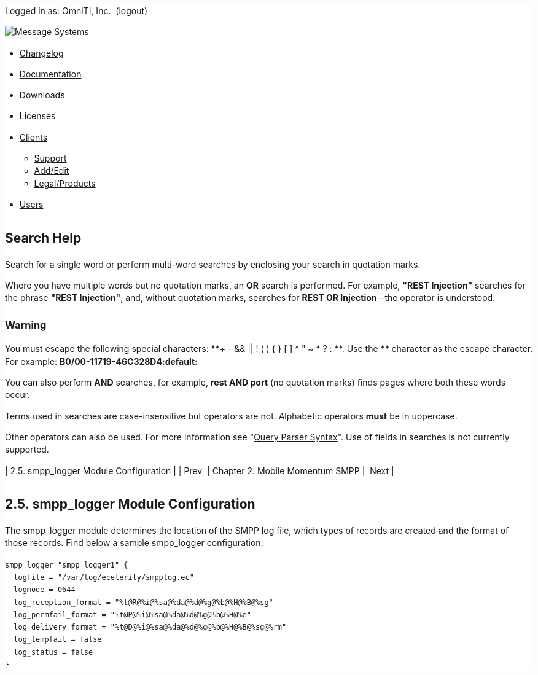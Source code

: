 Logged in as: OmniTI, Inc.  ([logout](https://support.messagesystems.com/logout.php))

[![Message Systems](https://support.messagesystems.com/images/ms-white205.png)](https://support.messagesystems.com/start.php) 

*   [Changelog](https://support.messagesystems.com/start.php?show=changelog)
*   [Documentation](https://support.messagesystems.com/docs/)
*   [Downloads](https://support.messagesystems.com/start.php)

*   [Licenses](https://support.messagesystems.com/license_summary.php)
*   <a href="">Clients</a>
    *   [Support](https://support.messagesystems.com/cs.php)
    *   [Add/Edit](https://support.messagesystems.com/edit_client.php)
    *   [Legal/Products](https://support.messagesystems.com/edit_products.php)
*   [Users](https://support.messagesystems.com/edit_customer.php)

## Search Help

Search for a single word or perform multi-word searches by enclosing your search in quotation marks.

Where you have multiple words but no quotation marks, an **OR** search is performed. For example, **"REST Injection"** searches for the phrase **"REST Injection"**, and, without quotation marks, searches for **REST OR Injection**--the operator is understood.

### Warning

You must escape the following special characters: **+ - && || ! ( ) { } [ ] ^ " ~ * ? : \**. Use the **\** character as the escape character. For example: **B0/00-11719-46C328D4\:default\:**

You can also perform **AND** searches, for example, **rest AND port** (no quotation marks) finds pages where both these words occur.

Terms used in searches are case-insensitive but operators are not. Alphabetic operators **must** be in uppercase.

Other operators can also be used. For more information see "[Query Parser Syntax](https://lucene.apache.org/core/old_versioned_docs/versions/3_0_0/queryparsersyntax.html)". Use of fields in searches is not currently supported.

| 2.5. smpp_logger Module Configuration |
| [Prev](mobility.smpp.caveats.php)  | Chapter 2. Mobile Momentum SMPP |  [Next](modules.mobility.smpp_bounce_logger.php) |

## 2.5. smpp_logger Module Configuration

The smpp_logger module determines the location of the SMPP log file, which types of records are created and the format of those records. Find below a sample smpp_logger configuration:

```
smpp_logger "smpp_logger1" {
  logfile = "/var/log/ecelerity/smpplog.ec"
  logmode = 0644
  log_reception_format = "%t@R@%i@%sa@%da@%d@%g@%b@%H@%B@%sg"
  log_permfail_format = "%t@P@%i@%sa@%da@%d@%g@%b@%H@%e"
  log_delivery_format = "%t@D@%i@%sa@%da@%d@%g@%b@%H@%B@%sg@%rm"
  log_tempfail = false
  log_status = false
}
```
